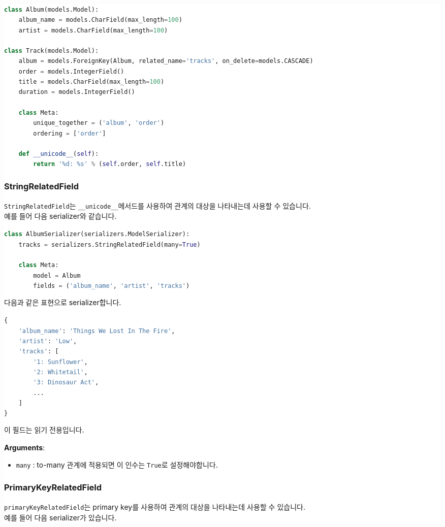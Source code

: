 ```python
class Album(models.Model):
    album_name = models.CharField(max_length=100)
    artist = models.CharField(max_length=100)

class Track(models.Model):
    album = models.ForeignKey(Album, related_name='tracks', on_delete=models.CASCADE)
    order = models.IntegerField()
    title = models.CharField(max_length=100)
    duration = models.IntegerField()

    class Meta:
        unique_together = ('album', 'order')
        ordering = ['order']

    def __unicode__(self):
        return '%d: %s' % (self.order, self.title)
```

### StringRelatedField
`StringRelatedField`는 `__unicode__`메서드를 사용하여 관계의 대상을 나타내는데 사용할 수 있습니다.  
예를 들어 다음 serializer와 같습니다.

```python
class AlbumSerializer(serializers.ModelSerializer):
    tracks = serializers.StringRelatedField(many=True)

    class Meta:
        model = Album
        fields = ('album_name', 'artist', 'tracks')
```
다음과 같은 표현으로 serializer합니다.

```python
{
    'album_name': 'Things We Lost In The Fire',
    'artist': 'Low',
    'tracks': [
        '1: Sunflower',
        '2: Whitetail',
        '3: Dinosaur Act',
        ...
    ]
}
```
이 필드는 읽기 전용입니다.  

**Arguments**:  

- `many` : to-many 관계에 적용되면 이 인수는 `True`로 설정해야합니다.

### PrimaryKeyRelatedField
`primaryKeyRelatedField`는 primary key를 사용하여 관계의 대상을 나타내는데 사용할 수 있습니다.  
예를 들어 다음 serializer가 있습니다.
